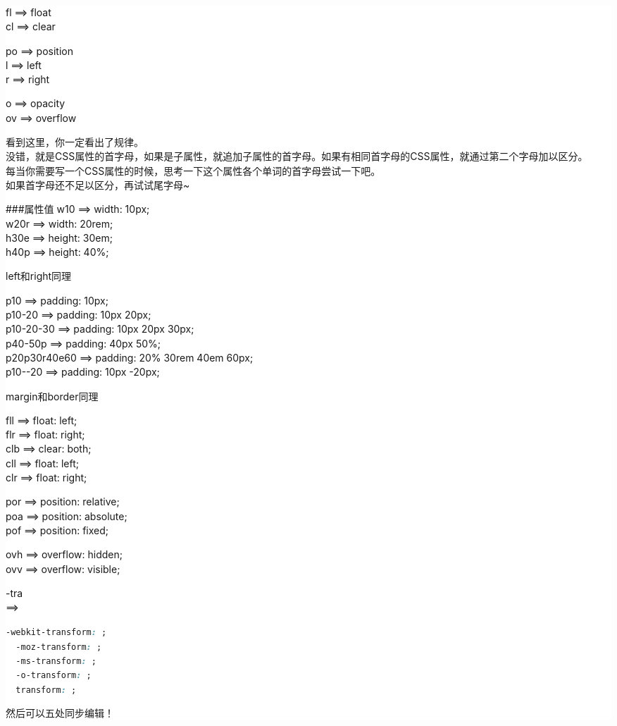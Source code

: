 fl ==> float  
cl ==> clear  

po ==> position  
l ==> left  
r ==> right  

o ==> opacity  
ov ==> overflow  

看到这里，你一定看出了规律。    
没错，就是CSS属性的首字母，如果是子属性，就追加子属性的首字母。如果有相同首字母的CSS属性，就通过第二个字母加以区分。    
每当你需要写一个CSS属性的时候，思考一下这个属性各个单词的首字母尝试一下吧。  
如果首字母还不足以区分，再试试尾字母~  

###属性值
w10 ==> width: 10px;  
w20r ==> width: 20rem;  
h30e ==> height: 30em;  
h40p ==> height: 40%;  

left和right同理  

p10 ==> padding: 10px;    
p10-20 ==> padding: 10px 20px;  
p10-20-30 ==> padding: 10px 20px 30px;  
p40-50p ==> padding: 40px 50%;   
p20p30r40e60 ==> padding: 20% 30rem 40em 60px;  
p10--20 ==> padding: 10px -20px;  

margin和border同理  

fll ==> float: left;  
flr ==> float: right;  
clb ==> clear: both;  
cll ==> float: left;  
clr ==> float: right;  

por ==> position: relative;  
poa ==> position: absolute;  
pof ==> position: fixed;  

ovh ==> overflow: hidden;  
ovv ==> overflow: visible;  

-tra  
==>
```css
-webkit-transform: ;
  -moz-transform: ;
  -ms-transform: ;
  -o-transform: ;
  transform: ;
```

然后可以五处同步编辑！    

